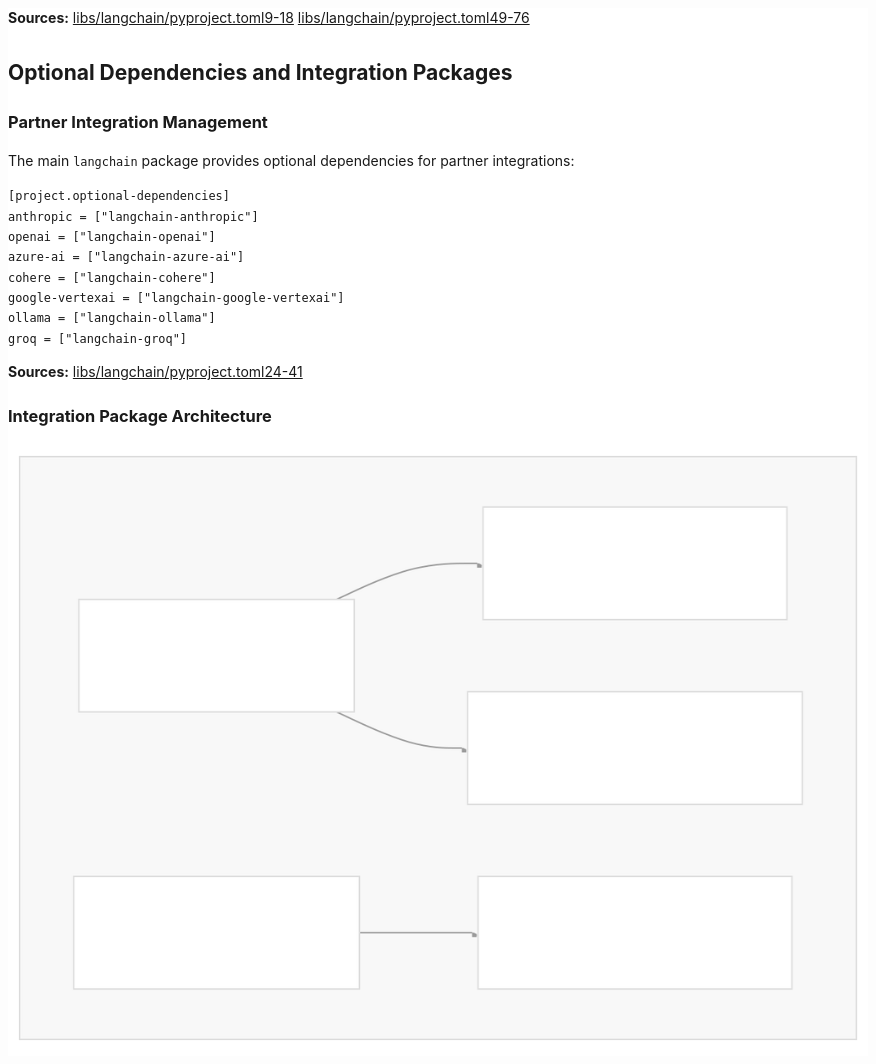 **Sources:** [libs/langchain/pyproject.toml9-18](https://github.com/langchain-ai/langchain/blob/54ea6205/libs/langchain/pyproject.toml#L9-L18) [libs/langchain/pyproject.toml49-76](https://github.com/langchain-ai/langchain/blob/54ea6205/libs/langchain/pyproject.toml#L49-L76)

## Optional Dependencies and Integration Packages

### Partner Integration Management

The main `langchain` package provides optional dependencies for partner integrations:

```
[project.optional-dependencies]
anthropic = ["langchain-anthropic"]
openai = ["langchain-openai"]
azure-ai = ["langchain-azure-ai"]
cohere = ["langchain-cohere"]
google-vertexai = ["langchain-google-vertexai"]
ollama = ["langchain-ollama"]
groq = ["langchain-groq"]
```

**Sources:** [libs/langchain/pyproject.toml24-41](https://github.com/langchain-ai/langchain/blob/54ea6205/libs/langchain/pyproject.toml#L24-L41)

### Integration Package Architecture

![Mermaid Diagram](images/21__diagram_3.svg)
